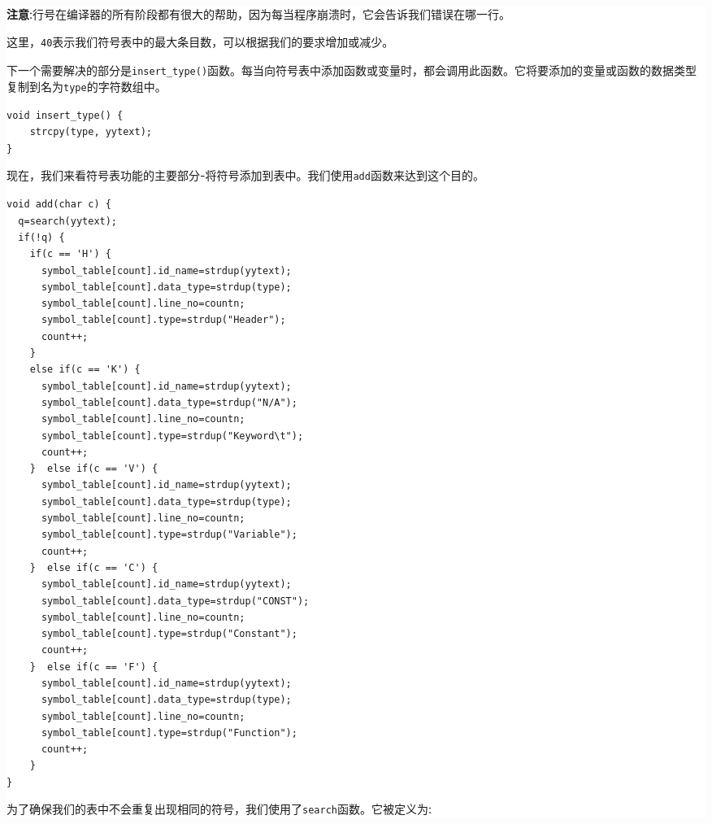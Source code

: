 **注意**:行号在编译器的所有阶段都有很大的帮助，因为每当程序崩溃时，它会告诉我们错误在哪一行。

这里，`40`表示我们符号表中的最大条目数，可以根据我们的要求增加或减少。

下一个需要解决的部分是`insert_type()`函数。每当向符号表中添加函数或变量时，都会调用此函数。它将要添加的变量或函数的数据类型复制到名为`type`的字符数组中。

```
void insert_type() {
    strcpy(type, yytext);
}
```

现在，我们来看符号表功能的主要部分-将符号添加到表中。我们使用`add`函数来达到这个目的。

```
void add(char c) {
  q=search(yytext);
  if(!q) {
    if(c == 'H') {
      symbol_table[count].id_name=strdup(yytext);        
      symbol_table[count].data_type=strdup(type);     
      symbol_table[count].line_no=countn;    
      symbol_table[count].type=strdup("Header");
      count++;  
    }  
    else if(c == 'K') {
      symbol_table[count].id_name=strdup(yytext);
      symbol_table[count].data_type=strdup("N/A");
      symbol_table[count].line_no=countn;
      symbol_table[count].type=strdup("Keyword\t");   
      count++;  
    }  else if(c == 'V') {
      symbol_table[count].id_name=strdup(yytext);
      symbol_table[count].data_type=strdup(type);
      symbol_table[count].line_no=countn;
      symbol_table[count].type=strdup("Variable");   
      count++;  
    }  else if(c == 'C') {
      symbol_table[count].id_name=strdup(yytext);
      symbol_table[count].data_type=strdup("CONST");
      symbol_table[count].line_no=countn;
      symbol_table[count].type=strdup("Constant");   
      count++;  
    }  else if(c == 'F') {
      symbol_table[count].id_name=strdup(yytext);
      symbol_table[count].data_type=strdup(type);
      symbol_table[count].line_no=countn;
      symbol_table[count].type=strdup("Function");   
      count++;  
    }
}
```

为了确保我们的表中不会重复出现相同的符号，我们使用了`search`函数。它被定义为:
